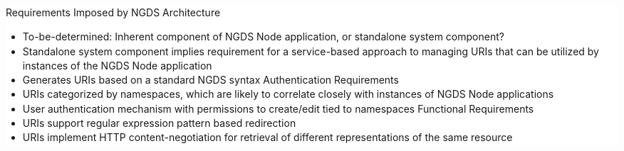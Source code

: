 Requirements Imposed by NGDS Architecture

*  To-be-determined: Inherent component of NGDS Node application, or standalone system component?
*  Standalone system component implies requirement for a service-based approach to managing URIs that can be utilized by instances of the NGDS Node application
*  Generates URIs based on a standard NGDS syntax
Authentication Requirements
*  URIs categorized by namespaces, which are likely to correlate closely with instances of NGDS Node applications
*  User authentication mechanism with permissions to create/edit tied to namespaces
Functional Requirements
*  URIs support regular expression pattern based redirection
*  URIs implement HTTP content-negotiation for retrieval of different representations of the same resource
